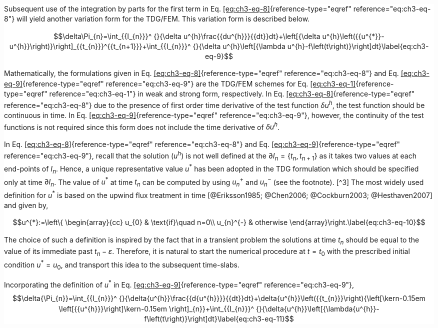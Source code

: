 Subsequent use of the integration by parts for the first term in Eq.
[\[eq:ch3-eq-8\]](#eq:ch3-eq-8){reference-type="eqref"
reference="eq:ch3-eq-8"} will yield another variation form for the
TDG/FEM. This variation form is described below.

$$\delta\Pi_{n}=\int_{{I_{n}}}^ {}{\delta u^{h}\frac{{du^{h}}}{{dt}}dt}+\left[{\delta u^{h}\left({{u^{*}}-u^{h}}\right)}\right]_{{t_{n}}}^{{t_{n+1}}}+\int_{{I_{n}}}^ {}{\delta u^{h}\left[{\lambda u^{h}-f\left(t\right)}\right]dt}\label{eq:ch3-eq-9}$$

Mathematically, the formulations given in Eq.
[\[eq:ch3-eq-8\]](#eq:ch3-eq-8){reference-type="eqref"
reference="eq:ch3-eq-8"} and Eq.
[\[eq:ch3-eq-9\]](#eq:ch3-eq-9){reference-type="eqref"
reference="eq:ch3-eq-9"} are the TDG/FEM schemes for Eq.
[\[eq:ch3-eq-1\]](#eq:ch3-eq-1){reference-type="eqref"
reference="eq:ch3-eq-1"} in weak and strong form, respectively. In Eq.
[\[eq:ch3-eq-8\]](#eq:ch3-eq-8){reference-type="eqref"
reference="eq:ch3-eq-8"} due to the presence of first order time
derivative of the test function $\delta u^{h}$, the test function should
be continuous in time. In Eq.
[\[eq:ch3-eq-9\]](#eq:ch3-eq-9){reference-type="eqref"
reference="eq:ch3-eq-9"}, however, the continuity of the test functions
is not required since this form does not include the time derivative of
$\delta u^{h}$.

In Eq. [\[eq:ch3-eq-8\]](#eq:ch3-eq-8){reference-type="eqref"
reference="eq:ch3-eq-8"} and Eq.
[\[eq:ch3-eq-9\]](#eq:ch3-eq-9){reference-type="eqref"
reference="eq:ch3-eq-9"}, recall that the solution $(u^{h})$ is not well
defined at the $\partial I_{n}=\left\{ {{t_{n}},{t_{n+1}}}\right\}$ as
it takes two values at each end-points of $I_{n}$. Hence, a unique
representative value $u^{*}$ has been adopted in the TDG formulation
which should be specified only at time $\partial I_{n}$. The value of
$u^{*}$ at time $t_{n}$ can be computed by using $u_{n}^{+}$ and
$u_{n}^{-}$ (see the footnote). [^3] The most widely used definition for
$u^{*}$ is based on the upwind flux treatment in time
[@Eriksson1985; @Chen2006; @Cockburn2003; @Hesthaven2007] and given by,

$$u^{*}:=\left\{ \begin{array}{cc}
u_{0} & \text{if}\quad n=0\\
u_{n}^{-} & otherwise
\end{array}\right.\label{eq:ch3-eq-10}$$

The choice of such a definition is inspired by the fact that in a
transient problem the solutions at time $t_{n}$ should be equal to the
value of its immediate past $t_{n}-\varepsilon$. Therefore, it is
natural to start the numerical procedure at $t=t_{0}$ with the
prescribed initial condition $u^{*}=u_{0}$, and transport this idea to
the subsequent time-slabs.

Incorporating the definition of $u^{*}$ in Eq.
[\[eq:ch3-eq-9\]](#eq:ch3-eq-9){reference-type="eqref"
reference="eq:ch3-eq-9"},
$$\delta{\Pi_{n}}=\int_{{I_{n}}}^ {}{\delta{u^{h}}\frac{{d{u^{h}}}}{{dt}}dt}+\delta{u^{h}}\left({{t_{n}}}\right){\left[\kern-0.15em \left[{{u^{h}}}\right]\kern-0.15em \right]_{n}}+\int_{{I_{n}}}^ {}{\delta{u^{h}}\left[{\lambda{u^{h}}-f\left(t\right)}\right]dt}\label{eq:ch3-eq-11}$$
